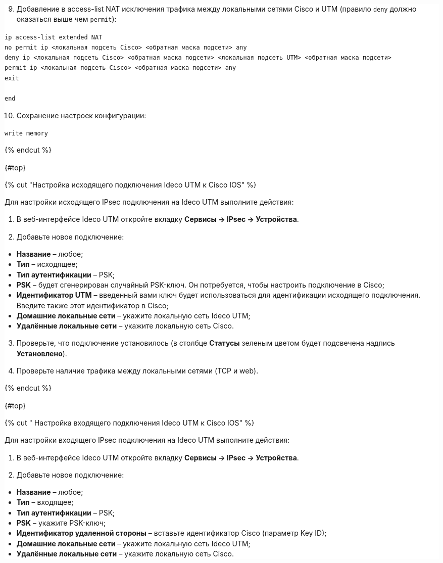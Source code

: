 9. Добавление в access-list NAT исключения трафика между локальными сетями Cisco и UTM (правило `deny` должно оказаться выше чем `permit`):

```
ip access-list extended NAT
no permit ip <локальная подсеть Cisco> <обратная маска подсети> any
deny ip <локальная подсеть Cisco> <обратная маска подсети> <локальная подсеть UTM> <обратная маска подсети>
permit ip <локальная подсеть Cisco> <обратная маска подсети> any
exit

end
```

10. Сохранение настроек конфигурации:

```
write memory
```

{% endcut %}

{#top}

{% cut "Настройка исходящего подключения Ideco UTM к Cisco IOS" %}

Для настройки исходящего IPsec подключения на Ideco UTM выполните действия:

1. В веб-интерфейсе Ideco UTM откройте вкладку **Сервисы -> IPsec -> Устройства**.

2. Добавьте новое подключение:

- **Название** – любое;
- **Тип** – исходящее;
- **Тип аутентификации** – PSK;
- **PSK** – будет сгенерирован случайный PSK-ключ. Он потребуется, чтобы настроить подключение в Cisco;
- **Идентификатор UTM** – введенный вами ключ будет использоваться для идентификации исходящего подключения. Введите также этот идентификатор в Cisco;
- **Домашние локальные сети** – укажите локальную сеть Ideco UTM;
- **Удалённые локальные сети** – укажите локальную сеть Cisco.

3. Проверьте, что подключение установилось (в столбце **Статусы** зеленым цветом будет подсвечена надпись **Установлено**).

4. Проверьте наличие трафика между локальными сетями (TCP и web).

{% endcut %}

{#top}

{% cut " Настройка  входящего подключения Ideco UTM к Cisco IOS" %}

Для настройки входящего IPsec подключения на Ideco UTM выполните действия:

1. В веб-интерфейсе Ideco UTM откройте вкладку **Сервисы -> IPsec -> Устройства**.

2. Добавьте новое подключение:

- **Название** – любое;
- **Тип** – входящее;
- **Тип аутентификации** – PSK;
- **PSK** – укажите PSK-ключ;
- **Идентификатор удаленной стороны** – вставьте идентификатор Cisco (параметр Key ID);
- **Домашние локальные сети** – укажите локальную сеть Ideco UTM;
- **Удалённые локальные сети** – укажите локальную сеть Cisco.
